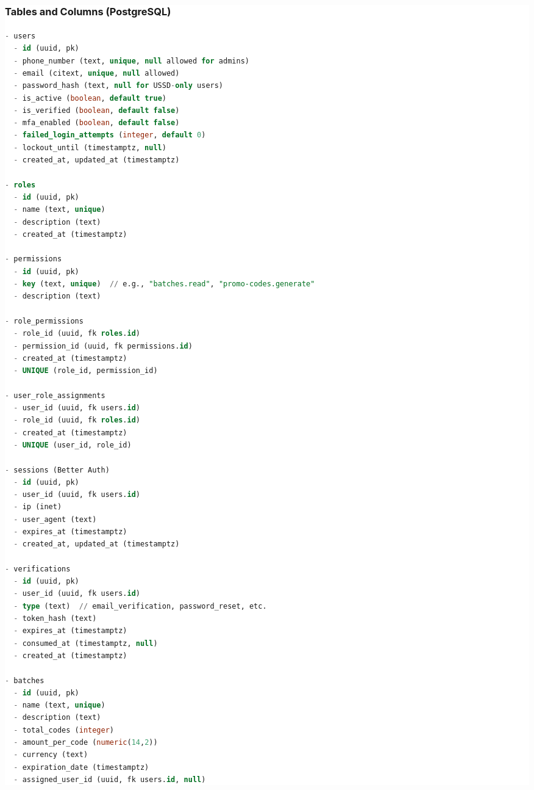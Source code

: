 ### Tables and Columns (PostgreSQL)
```sql
- users
  - id (uuid, pk)
  - phone_number (text, unique, null allowed for admins)
  - email (citext, unique, null allowed)
  - password_hash (text, null for USSD-only users)
  - is_active (boolean, default true)
  - is_verified (boolean, default false)
  - mfa_enabled (boolean, default false)
  - failed_login_attempts (integer, default 0)
  - lockout_until (timestamptz, null)
  - created_at, updated_at (timestamptz)

- roles
  - id (uuid, pk)
  - name (text, unique)
  - description (text)
  - created_at (timestamptz)

- permissions
  - id (uuid, pk)
  - key (text, unique)  // e.g., "batches.read", "promo-codes.generate"
  - description (text)

- role_permissions
  - role_id (uuid, fk roles.id)
  - permission_id (uuid, fk permissions.id)
  - created_at (timestamptz)
  - UNIQUE (role_id, permission_id)

- user_role_assignments
  - user_id (uuid, fk users.id)
  - role_id (uuid, fk roles.id)
  - created_at (timestamptz)
  - UNIQUE (user_id, role_id)

- sessions (Better Auth)
  - id (uuid, pk)
  - user_id (uuid, fk users.id)
  - ip (inet)
  - user_agent (text)
  - expires_at (timestamptz)
  - created_at, updated_at (timestamptz)

- verifications
  - id (uuid, pk)
  - user_id (uuid, fk users.id)
  - type (text)  // email_verification, password_reset, etc.
  - token_hash (text)
  - expires_at (timestamptz)
  - consumed_at (timestamptz, null)
  - created_at (timestamptz)

- batches
  - id (uuid, pk)
  - name (text, unique)
  - description (text)
  - total_codes (integer)
  - amount_per_code (numeric(14,2))
  - currency (text)
  - expiration_date (timestamptz)
  - assigned_user_id (uuid, fk users.id, null)
```
